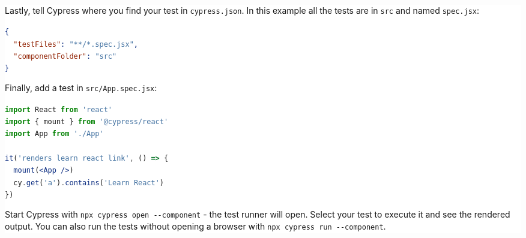 Lastly, tell Cypress where you find your test in `cypress.json`. In this example
all the tests are in `src` and named `spec.jsx`:

```json
{
  "testFiles": "**/*.spec.jsx",
  "componentFolder": "src"
}
```

Finally, add a test in `src/App.spec.jsx`:

```jsx
import React from 'react'
import { mount } from '@cypress/react'
import App from './App'

it('renders learn react link', () => {
  mount(<App />)
  cy.get('a').contains('Learn React')
})
```

Start Cypress with `npx cypress open --component` - the test runner will open. Select
your test to execute it and see the rendered output. You can also run the tests
without opening a browser with `npx cypress run --component`.
